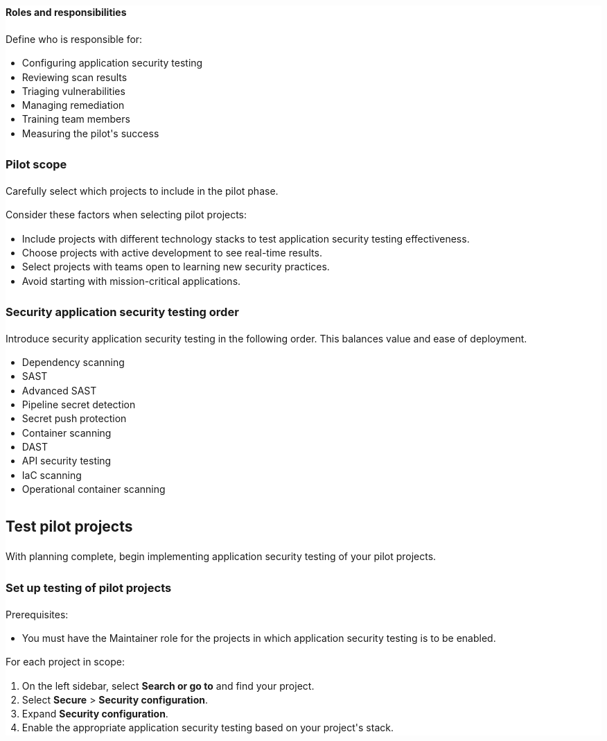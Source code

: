 #### Roles and responsibilities

Define who is responsible for:

- Configuring application security testing
- Reviewing scan results
- Triaging vulnerabilities
- Managing remediation
- Training team members
- Measuring the pilot's success

### Pilot scope

Carefully select which projects to include in the pilot phase.

Consider these factors when selecting pilot projects:

- Include projects with different technology stacks to test application security testing
  effectiveness.
- Choose projects with active development to see real-time results.
- Select projects with teams open to learning new security practices.
- Avoid starting with mission-critical applications.

### Security application security testing order

Introduce security application security testing in the following order. This balances value and ease
of deployment.

- Dependency scanning
- SAST
- Advanced SAST
- Pipeline secret detection
- Secret push protection
- Container scanning
- DAST
- API security testing
- IaC scanning
- Operational container scanning

## Test pilot projects

With planning complete, begin implementing application security testing of your pilot projects.

### Set up testing of pilot projects

Prerequisites:

- You must have the Maintainer role for the projects in which application security testing is to be
  enabled.

For each project in scope:

1. On the left sidebar, select **Search or go to** and find your project.
1. Select **Secure** > **Security configuration**.
1. Expand **Security configuration**.
1. Enable the appropriate application security testing based on your project's stack.
